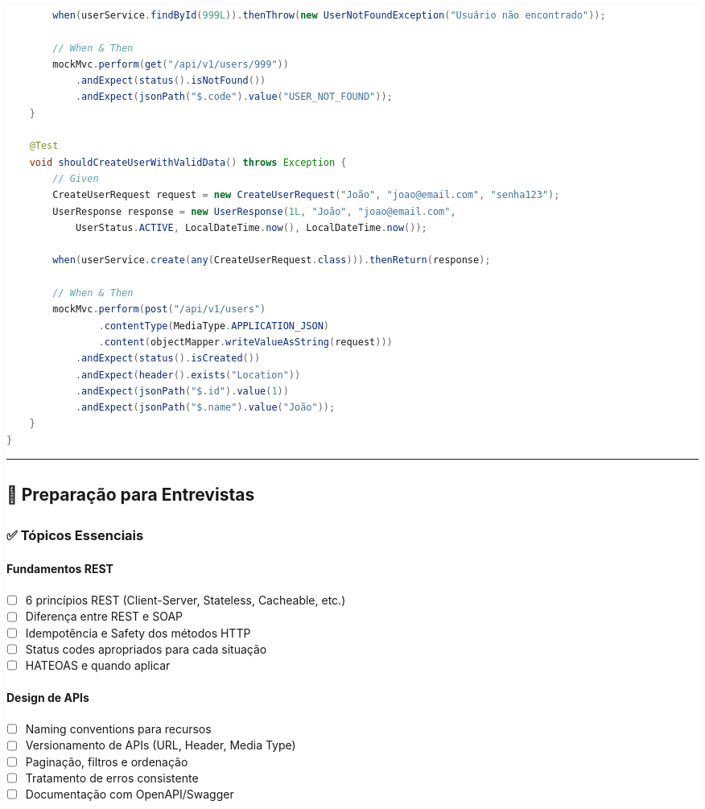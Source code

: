 ```java
        when(userService.findById(999L)).thenThrow(new UserNotFoundException("Usuário não encontrado"));

        // When & Then
        mockMvc.perform(get("/api/v1/users/999"))
            .andExpect(status().isNotFound())
            .andExpect(jsonPath("$.code").value("USER_NOT_FOUND"));
    }

    @Test
    void shouldCreateUserWithValidData() throws Exception {
        // Given
        CreateUserRequest request = new CreateUserRequest("João", "joao@email.com", "senha123");
        UserResponse response = new UserResponse(1L, "João", "joao@email.com",
            UserStatus.ACTIVE, LocalDateTime.now(), LocalDateTime.now());

        when(userService.create(any(CreateUserRequest.class))).thenReturn(response);

        // When & Then
        mockMvc.perform(post("/api/v1/users")
                .contentType(MediaType.APPLICATION_JSON)
                .content(objectMapper.writeValueAsString(request)))
            .andExpect(status().isCreated())
            .andExpect(header().exists("Location"))
            .andExpect(jsonPath("$.id").value(1))
            .andExpect(jsonPath("$.name").value("João"));
    }
}
```

---

## 🎯 Preparação para Entrevistas

### ✅ **Tópicos Essenciais**

#### **Fundamentos REST**
- [ ] 6 princípios REST (Client-Server, Stateless, Cacheable, etc.)
- [ ] Diferença entre REST e SOAP
- [ ] Idempotência e Safety dos métodos HTTP
- [ ] Status codes apropriados para cada situação
- [ ] HATEOAS e quando aplicar

#### **Design de APIs**
- [ ] Naming conventions para recursos
- [ ] Versionamento de APIs (URL, Header, Media Type)
- [ ] Paginação, filtros e ordenação
- [ ] Tratamento de erros consistente
- [ ] Documentação com OpenAPI/Swagger

